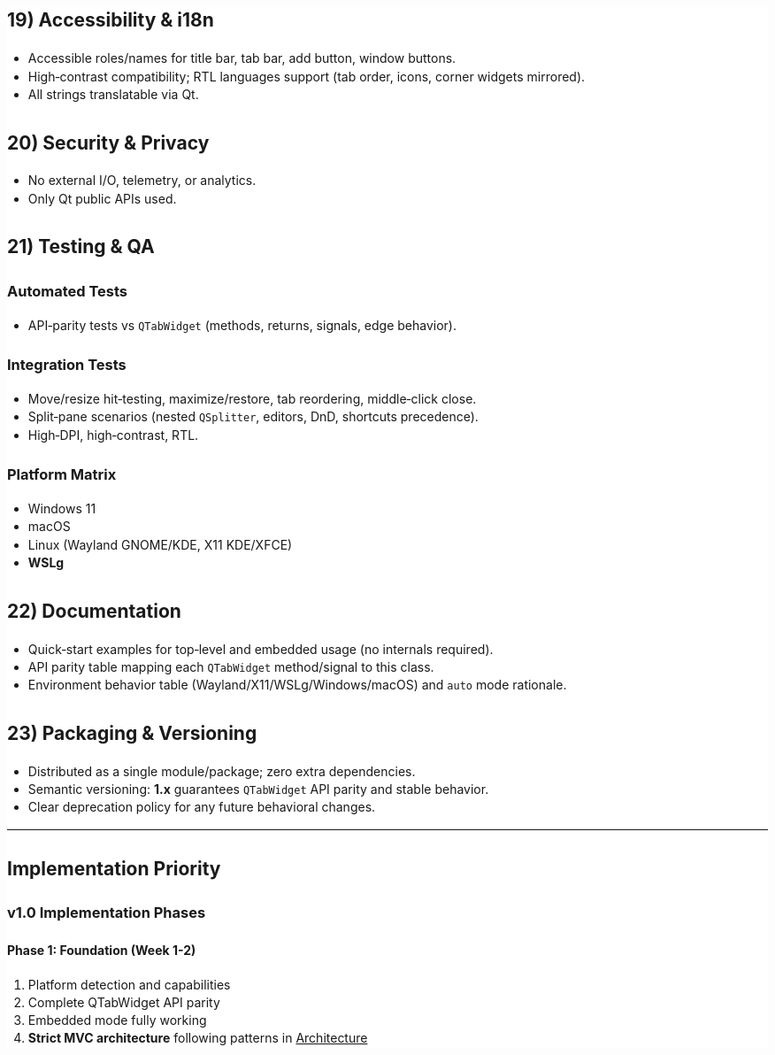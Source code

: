 ## 19) Accessibility & i18n

* Accessible roles/names for title bar, tab bar, add button, window buttons.
* High‑contrast compatibility; RTL languages support (tab order, icons, corner widgets mirrored).
* All strings translatable via Qt.

## 20) Security & Privacy

* No external I/O, telemetry, or analytics.
* Only Qt public APIs used.

## 21) Testing & QA

### Automated Tests
* API‑parity tests vs `QTabWidget` (methods, returns, signals, edge behavior).

### Integration Tests
* Move/resize hit‑testing, maximize/restore, tab reordering, middle‑click close.
* Split‑pane scenarios (nested `QSplitter`, editors, DnD, shortcuts precedence).
* High‑DPI, high‑contrast, RTL.

### Platform Matrix
* Windows 11
* macOS
* Linux (Wayland GNOME/KDE, X11 KDE/XFCE)
* **WSLg**

## 22) Documentation

* Quick‑start examples for top‑level and embedded usage (no internals required).
* API parity table mapping each `QTabWidget` method/signal to this class.
* Environment behavior table (Wayland/X11/WSLg/Windows/macOS) and `auto` mode rationale.

## 23) Packaging & Versioning

* Distributed as a single module/package; zero extra dependencies.
* Semantic versioning: **1.x** guarantees `QTabWidget` API parity and stable behavior.
* Clear deprecation policy for any future behavioral changes.

---

## Implementation Priority

### v1.0 Implementation Phases

#### Phase 1: Foundation (Week 1-2)
1. Platform detection and capabilities
2. Complete QTabWidget API parity
3. Embedded mode fully working
4. **Strict MVC architecture** following patterns in [Architecture](architecture.md)
